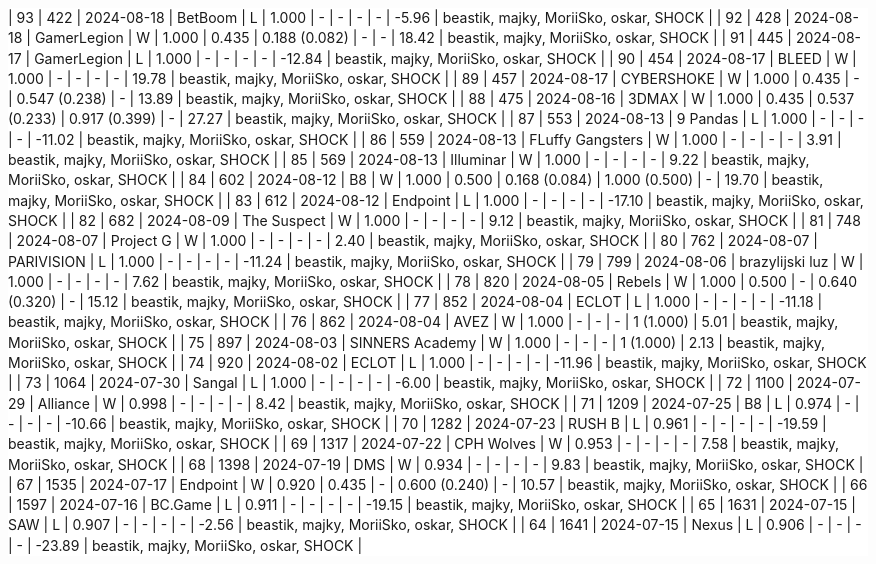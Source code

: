 |           93 |      422 | 2024-08-18 | BetBoom           | L   | 1.000      | -            | -                | -                | -         |    -5.96 | beastik, majky, MoriiSko, oskar, SHOCK |
|           92 |      428 | 2024-08-18 | GamerLegion       | W   | 1.000      | 0.435        | 0.188 (0.082)    | -                | -         |    18.42 | beastik, majky, MoriiSko, oskar, SHOCK |
|           91 |      445 | 2024-08-17 | GamerLegion       | L   | 1.000      | -            | -                | -                | -         |   -12.84 | beastik, majky, MoriiSko, oskar, SHOCK |
|           90 |      454 | 2024-08-17 | BLEED             | W   | 1.000      | -            | -                | -                | -         |    19.78 | beastik, majky, MoriiSko, oskar, SHOCK |
|           89 |      457 | 2024-08-17 | CYBERSHOKE        | W   | 1.000      | 0.435        | -                | 0.547 (0.238)    | -         |    13.89 | beastik, majky, MoriiSko, oskar, SHOCK |
|           88 |      475 | 2024-08-16 | 3DMAX             | W   | 1.000      | 0.435        | 0.537 (0.233)    | 0.917 (0.399)    | -         |    27.27 | beastik, majky, MoriiSko, oskar, SHOCK |
|           87 |      553 | 2024-08-13 | 9 Pandas          | L   | 1.000      | -            | -                | -                | -         |   -11.02 | beastik, majky, MoriiSko, oskar, SHOCK |
|           86 |      559 | 2024-08-13 | FLuffy Gangsters  | W   | 1.000      | -            | -                | -                | -         |     3.91 | beastik, majky, MoriiSko, oskar, SHOCK |
|           85 |      569 | 2024-08-13 | Illuminar         | W   | 1.000      | -            | -                | -                | -         |     9.22 | beastik, majky, MoriiSko, oskar, SHOCK |
|           84 |      602 | 2024-08-12 | B8                | W   | 1.000      | 0.500        | 0.168 (0.084)    | 1.000 (0.500)    | -         |    19.70 | beastik, majky, MoriiSko, oskar, SHOCK |
|           83 |      612 | 2024-08-12 | Endpoint          | L   | 1.000      | -            | -                | -                | -         |   -17.10 | beastik, majky, MoriiSko, oskar, SHOCK |
|           82 |      682 | 2024-08-09 | The Suspect       | W   | 1.000      | -            | -                | -                | -         |     9.12 | beastik, majky, MoriiSko, oskar, SHOCK |
|           81 |      748 | 2024-08-07 | Project G         | W   | 1.000      | -            | -                | -                | -         |     2.40 | beastik, majky, MoriiSko, oskar, SHOCK |
|           80 |      762 | 2024-08-07 | PARIVISION        | L   | 1.000      | -            | -                | -                | -         |   -11.24 | beastik, majky, MoriiSko, oskar, SHOCK |
|           79 |      799 | 2024-08-06 | brazylijski luz   | W   | 1.000      | -            | -                | -                | -         |     7.62 | beastik, majky, MoriiSko, oskar, SHOCK |
|           78 |      820 | 2024-08-05 | Rebels            | W   | 1.000      | 0.500        | -                | 0.640 (0.320)    | -         |    15.12 | beastik, majky, MoriiSko, oskar, SHOCK |
|           77 |      852 | 2024-08-04 | ECLOT             | L   | 1.000      | -            | -                | -                | -         |   -11.18 | beastik, majky, MoriiSko, oskar, SHOCK |
|           76 |      862 | 2024-08-04 | AVEZ              | W   | 1.000      | -            | -                | -                | 1 (1.000) |     5.01 | beastik, majky, MoriiSko, oskar, SHOCK |
|           75 |      897 | 2024-08-03 | SINNERS Academy   | W   | 1.000      | -            | -                | -                | 1 (1.000) |     2.13 | beastik, majky, MoriiSko, oskar, SHOCK |
|           74 |      920 | 2024-08-02 | ECLOT             | L   | 1.000      | -            | -                | -                | -         |   -11.96 | beastik, majky, MoriiSko, oskar, SHOCK |
|           73 |     1064 | 2024-07-30 | Sangal            | L   | 1.000      | -            | -                | -                | -         |    -6.00 | beastik, majky, MoriiSko, oskar, SHOCK |
|           72 |     1100 | 2024-07-29 | Alliance          | W   | 0.998      | -            | -                | -                | -         |     8.42 | beastik, majky, MoriiSko, oskar, SHOCK |
|           71 |     1209 | 2024-07-25 | B8                | L   | 0.974      | -            | -                | -                | -         |   -10.66 | beastik, majky, MoriiSko, oskar, SHOCK |
|           70 |     1282 | 2024-07-23 | RUSH B            | L   | 0.961      | -            | -                | -                | -         |   -19.59 | beastik, majky, MoriiSko, oskar, SHOCK |
|           69 |     1317 | 2024-07-22 | CPH Wolves        | W   | 0.953      | -            | -                | -                | -         |     7.58 | beastik, majky, MoriiSko, oskar, SHOCK |
|           68 |     1398 | 2024-07-19 | DMS               | W   | 0.934      | -            | -                | -                | -         |     9.83 | beastik, majky, MoriiSko, oskar, SHOCK |
|           67 |     1535 | 2024-07-17 | Endpoint          | W   | 0.920      | 0.435        | -                | 0.600 (0.240)    | -         |    10.57 | beastik, majky, MoriiSko, oskar, SHOCK |
|           66 |     1597 | 2024-07-16 | BC.Game           | L   | 0.911      | -            | -                | -                | -         |   -19.15 | beastik, majky, MoriiSko, oskar, SHOCK |
|           65 |     1631 | 2024-07-15 | SAW               | L   | 0.907      | -            | -                | -                | -         |    -2.56 | beastik, majky, MoriiSko, oskar, SHOCK |
|           64 |     1641 | 2024-07-15 | Nexus             | L   | 0.906      | -            | -                | -                | -         |   -23.89 | beastik, majky, MoriiSko, oskar, SHOCK |